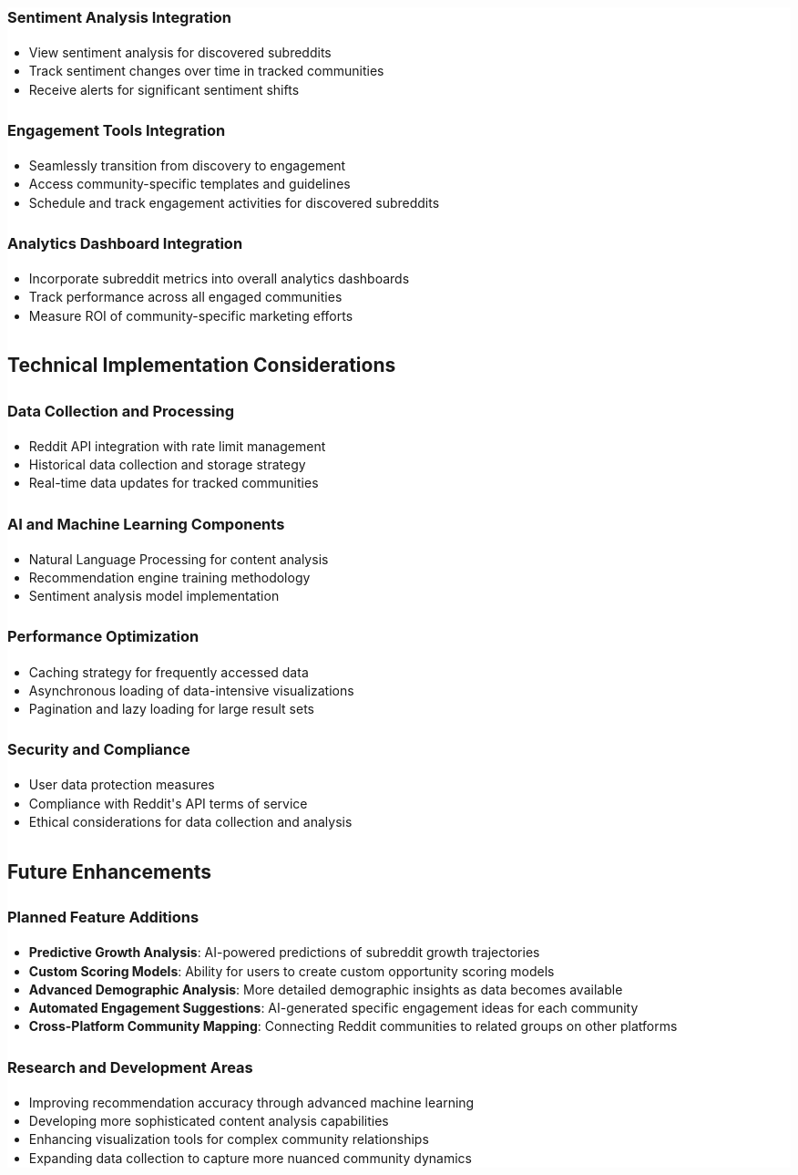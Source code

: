 ### Sentiment Analysis Integration
- View sentiment analysis for discovered subreddits
- Track sentiment changes over time in tracked communities
- Receive alerts for significant sentiment shifts

### Engagement Tools Integration
- Seamlessly transition from discovery to engagement
- Access community-specific templates and guidelines
- Schedule and track engagement activities for discovered subreddits

### Analytics Dashboard Integration
- Incorporate subreddit metrics into overall analytics dashboards
- Track performance across all engaged communities
- Measure ROI of community-specific marketing efforts

## Technical Implementation Considerations

### Data Collection and Processing
- Reddit API integration with rate limit management
- Historical data collection and storage strategy
- Real-time data updates for tracked communities

### AI and Machine Learning Components
- Natural Language Processing for content analysis
- Recommendation engine training methodology
- Sentiment analysis model implementation

### Performance Optimization
- Caching strategy for frequently accessed data
- Asynchronous loading of data-intensive visualizations
- Pagination and lazy loading for large result sets

### Security and Compliance
- User data protection measures
- Compliance with Reddit's API terms of service
- Ethical considerations for data collection and analysis

## Future Enhancements

### Planned Feature Additions
- **Predictive Growth Analysis**: AI-powered predictions of subreddit growth trajectories
- **Custom Scoring Models**: Ability for users to create custom opportunity scoring models
- **Advanced Demographic Analysis**: More detailed demographic insights as data becomes available
- **Automated Engagement Suggestions**: AI-generated specific engagement ideas for each community
- **Cross-Platform Community Mapping**: Connecting Reddit communities to related groups on other platforms

### Research and Development Areas
- Improving recommendation accuracy through advanced machine learning
- Developing more sophisticated content analysis capabilities
- Enhancing visualization tools for complex community relationships
- Expanding data collection to capture more nuanced community dynamics 
